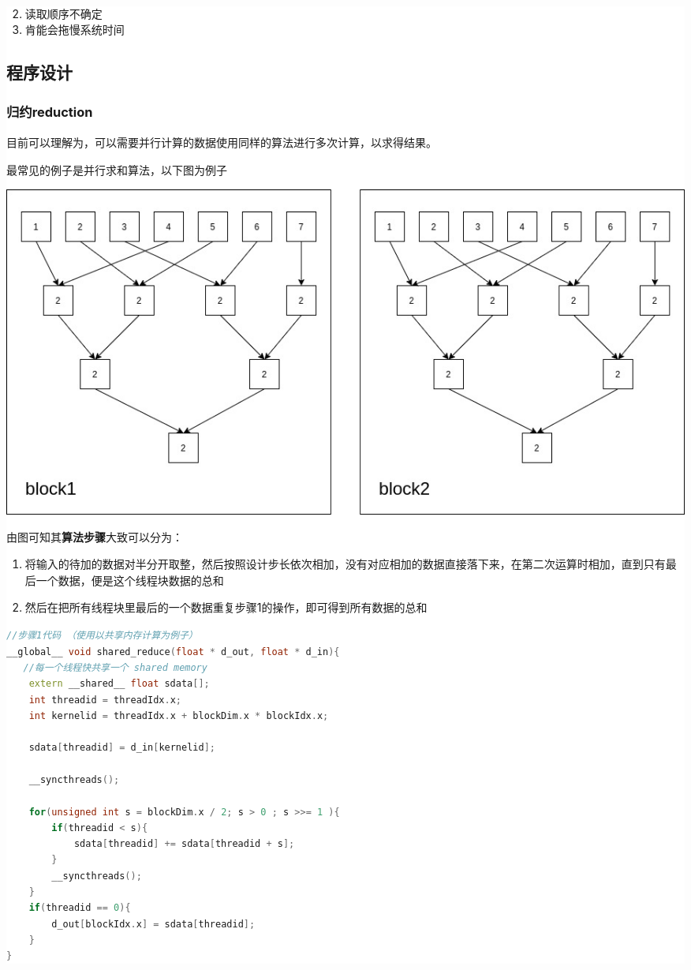 2. 读取顺序不确定
3. 肯能会拖慢系统时间

## 程序设计

### 归约reduction

目前可以理解为，可以需要并行计算的数据使用同样的算法进行多次计算，以求得结果。

最常见的例子是并行求和算法，以下图为例子

![并行加法举例](../imges/并行加法举例.jpg)

由图可知其**算法步骤**大致可以分为：

1. 将输入的待加的数据对半分开取整，然后按照设计步长依次相加，没有对应相加的数据直接落下来，在第二次运算时相加，直到只有最后一个数据，便是这个线程块数据的总和

2. 然后在把所有线程块里最后的一个数据重复步骤1的操作，即可得到所有数据的总和

```c++
//步骤1代码 （使用以共享内存计算为例子）
__global__ void shared_reduce(float * d_out, float * d_in){       
   //每一个线程快共享一个 shared memory
    extern __shared__ float sdata[];
    int threadid = threadIdx.x;
    int kernelid = threadIdx.x + blockDim.x * blockIdx.x;

    sdata[threadid] = d_in[kernelid];

    __syncthreads();

    for(unsigned int s = blockDim.x / 2; s > 0 ; s >>= 1 ){
        if(threadid < s){
            sdata[threadid] += sdata[threadid + s];
        }
        __syncthreads();
    }
    if(threadid == 0){
        d_out[blockIdx.x] = sdata[threadid];
    }
}
```
